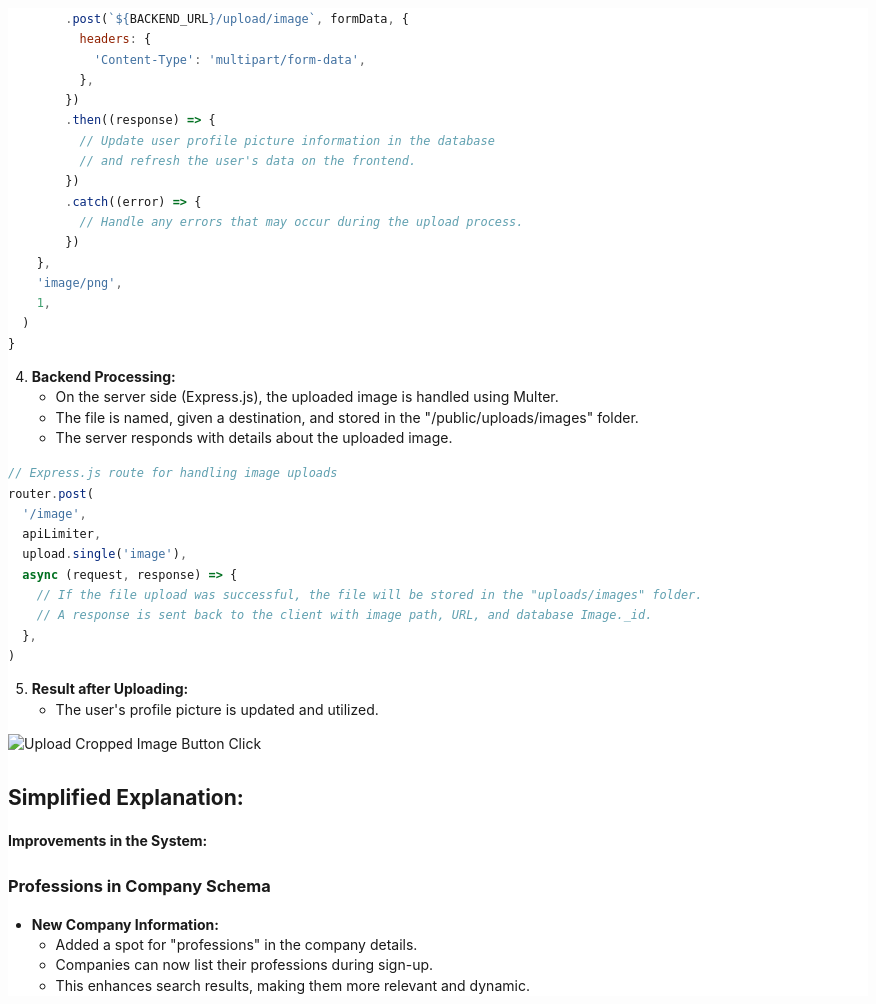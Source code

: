 ```jsx
        .post(`${BACKEND_URL}/upload/image`, formData, {
          headers: {
            'Content-Type': 'multipart/form-data',
          },
        })
        .then((response) => {
          // Update user profile picture information in the database
          // and refresh the user's data on the frontend.
        })
        .catch((error) => {
          // Handle any errors that may occur during the upload process.
        })
    },
    'image/png',
    1,
  )
}
```

4. **Backend Processing:**
   - On the server side (Express.js), the uploaded image is handled using Multer.
   - The file is named, given a destination, and stored in the "/public/uploads/images" folder.
   - The server responds with details about the uploaded image.

```jsx
// Express.js route for handling image uploads
router.post(
  '/image',
  apiLimiter,
  upload.single('image'),
  async (request, response) => {
    // If the file upload was successful, the file will be stored in the "uploads/images" folder.
    // A response is sent back to the client with image path, URL, and database Image._id.
  },
)
```

5. **Result after Uploading:**
   - The user's profile picture is updated and utilized.

![Upload Cropped Image Button Click](https://github.com/ThomPoppins/MERN-Enterprise-Search/blob/main/screenshots/image-crop-009-profile-image-set.png?raw=true)

## Simplified Explanation:

**Improvements in the System:**

### Professions in Company Schema

- **New Company Information:**
  - Added a spot for "professions" in the company details.
  - Companies can now list their professions during sign-up.
  - This enhances search results, making them more relevant and dynamic.
